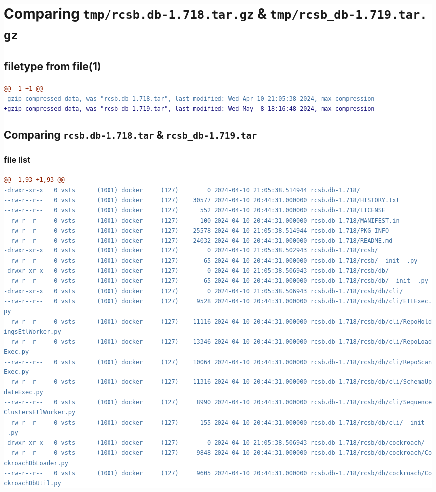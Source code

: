 # Comparing `tmp/rcsb.db-1.718.tar.gz` & `tmp/rcsb_db-1.719.tar.gz`

## filetype from file(1)

```diff
@@ -1 +1 @@
-gzip compressed data, was "rcsb.db-1.718.tar", last modified: Wed Apr 10 21:05:38 2024, max compression
+gzip compressed data, was "rcsb_db-1.719.tar", last modified: Wed May  8 18:16:48 2024, max compression
```

## Comparing `rcsb.db-1.718.tar` & `rcsb_db-1.719.tar`

### file list

```diff
@@ -1,93 +1,93 @@
-drwxr-xr-x   0 vsts      (1001) docker     (127)        0 2024-04-10 21:05:38.514944 rcsb.db-1.718/
--rw-r--r--   0 vsts      (1001) docker     (127)    30577 2024-04-10 20:44:31.000000 rcsb.db-1.718/HISTORY.txt
--rw-r--r--   0 vsts      (1001) docker     (127)      552 2024-04-10 20:44:31.000000 rcsb.db-1.718/LICENSE
--rw-r--r--   0 vsts      (1001) docker     (127)      100 2024-04-10 20:44:31.000000 rcsb.db-1.718/MANIFEST.in
--rw-r--r--   0 vsts      (1001) docker     (127)    25578 2024-04-10 21:05:38.514944 rcsb.db-1.718/PKG-INFO
--rw-r--r--   0 vsts      (1001) docker     (127)    24032 2024-04-10 20:44:31.000000 rcsb.db-1.718/README.md
-drwxr-xr-x   0 vsts      (1001) docker     (127)        0 2024-04-10 21:05:38.502943 rcsb.db-1.718/rcsb/
--rw-r--r--   0 vsts      (1001) docker     (127)       65 2024-04-10 20:44:31.000000 rcsb.db-1.718/rcsb/__init__.py
-drwxr-xr-x   0 vsts      (1001) docker     (127)        0 2024-04-10 21:05:38.506943 rcsb.db-1.718/rcsb/db/
--rw-r--r--   0 vsts      (1001) docker     (127)       65 2024-04-10 20:44:31.000000 rcsb.db-1.718/rcsb/db/__init__.py
-drwxr-xr-x   0 vsts      (1001) docker     (127)        0 2024-04-10 21:05:38.506943 rcsb.db-1.718/rcsb/db/cli/
--rw-r--r--   0 vsts      (1001) docker     (127)     9528 2024-04-10 20:44:31.000000 rcsb.db-1.718/rcsb/db/cli/ETLExec.py
--rw-r--r--   0 vsts      (1001) docker     (127)    11116 2024-04-10 20:44:31.000000 rcsb.db-1.718/rcsb/db/cli/RepoHoldingsEtlWorker.py
--rw-r--r--   0 vsts      (1001) docker     (127)    13346 2024-04-10 20:44:31.000000 rcsb.db-1.718/rcsb/db/cli/RepoLoadExec.py
--rw-r--r--   0 vsts      (1001) docker     (127)    10064 2024-04-10 20:44:31.000000 rcsb.db-1.718/rcsb/db/cli/RepoScanExec.py
--rw-r--r--   0 vsts      (1001) docker     (127)    11316 2024-04-10 20:44:31.000000 rcsb.db-1.718/rcsb/db/cli/SchemaUpdateExec.py
--rw-r--r--   0 vsts      (1001) docker     (127)     8990 2024-04-10 20:44:31.000000 rcsb.db-1.718/rcsb/db/cli/SequenceClustersEtlWorker.py
--rw-r--r--   0 vsts      (1001) docker     (127)      155 2024-04-10 20:44:31.000000 rcsb.db-1.718/rcsb/db/cli/__init__.py
-drwxr-xr-x   0 vsts      (1001) docker     (127)        0 2024-04-10 21:05:38.506943 rcsb.db-1.718/rcsb/db/cockroach/
--rw-r--r--   0 vsts      (1001) docker     (127)     9848 2024-04-10 20:44:31.000000 rcsb.db-1.718/rcsb/db/cockroach/CockroachDbLoader.py
--rw-r--r--   0 vsts      (1001) docker     (127)     9605 2024-04-10 20:44:31.000000 rcsb.db-1.718/rcsb/db/cockroach/CockroachDbUtil.py
```